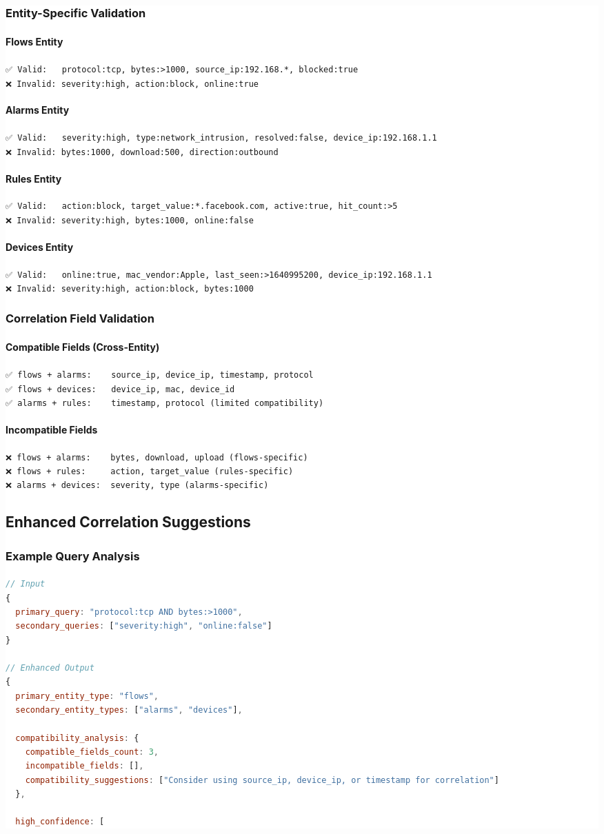 ### Entity-Specific Validation

#### Flows Entity
```
✅ Valid:   protocol:tcp, bytes:>1000, source_ip:192.168.*, blocked:true
❌ Invalid: severity:high, action:block, online:true
```

#### Alarms Entity
```
✅ Valid:   severity:high, type:network_intrusion, resolved:false, device_ip:192.168.1.1
❌ Invalid: bytes:1000, download:500, direction:outbound
```

#### Rules Entity
```
✅ Valid:   action:block, target_value:*.facebook.com, active:true, hit_count:>5
❌ Invalid: severity:high, bytes:1000, online:false
```

#### Devices Entity
```
✅ Valid:   online:true, mac_vendor:Apple, last_seen:>1640995200, device_ip:192.168.1.1
❌ Invalid: severity:high, action:block, bytes:1000
```

### Correlation Field Validation

#### Compatible Fields (Cross-Entity)
```
✅ flows + alarms:    source_ip, device_ip, timestamp, protocol
✅ flows + devices:   device_ip, mac, device_id
✅ alarms + rules:    timestamp, protocol (limited compatibility)
```

#### Incompatible Fields
```
❌ flows + alarms:    bytes, download, upload (flows-specific)
❌ flows + rules:     action, target_value (rules-specific)
❌ alarms + devices:  severity, type (alarms-specific)
```

## Enhanced Correlation Suggestions

### Example Query Analysis
```javascript
// Input
{
  primary_query: "protocol:tcp AND bytes:>1000",
  secondary_queries: ["severity:high", "online:false"]
}

// Enhanced Output
{
  primary_entity_type: "flows",
  secondary_entity_types: ["alarms", "devices"],
  
  compatibility_analysis: {
    compatible_fields_count: 3,
    incompatible_fields: [],
    compatibility_suggestions: ["Consider using source_ip, device_ip, or timestamp for correlation"]
  },
  
  high_confidence: [
```